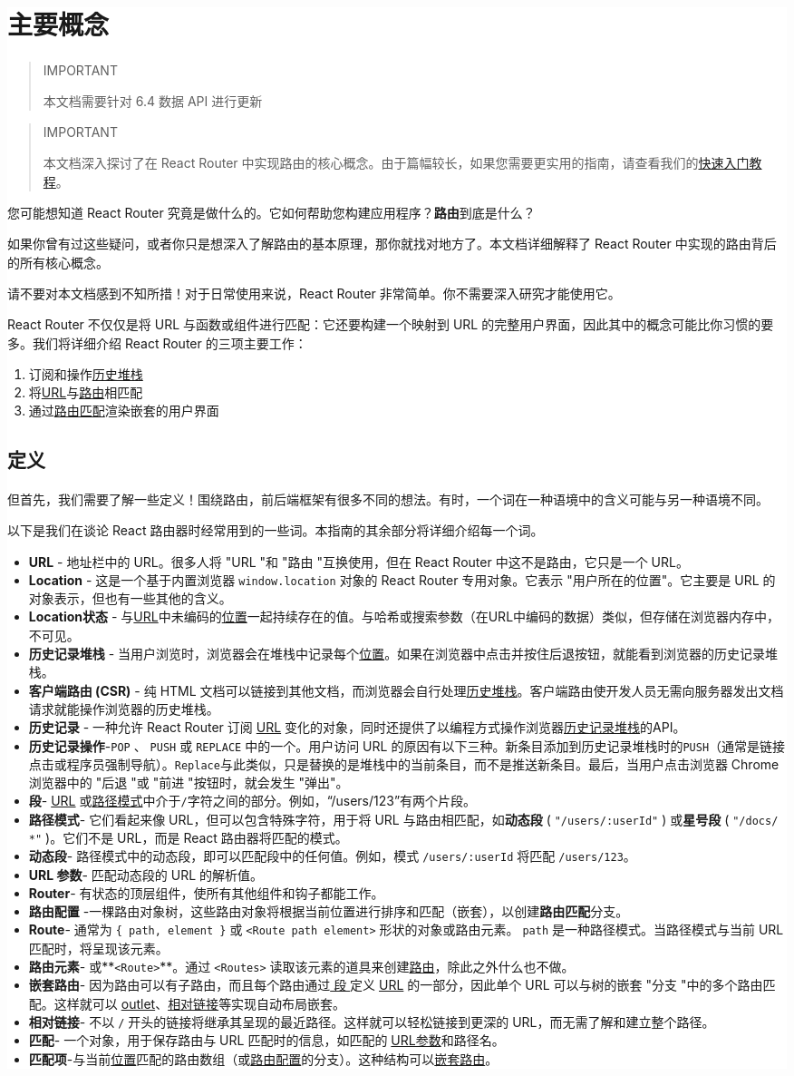 # 主要概念

> IMPORTANT
>
> 本文档需要针对 6.4 数据 API 进行更新

> IMPORTANT
>
> 本文档深入探讨了在 React Router 中实现路由的核心概念。由于篇幅较长，如果您需要更实用的指南，请查看我们的[快速入门教程](https://reactrouter.com/en/main/start/tutorial)。

您可能想知道 React Router 究竟是做什么的。它如何帮助您构建应用程序？**路由**到底是什么？

如果你曾有过这些疑问，或者你只是想深入了解路由的基本原理，那你就找对地方了。本文档详细解释了 React Router 中实现的路由背后的所有核心概念。

请不要对本文档感到不知所措！对于日常使用来说，React Router 非常简单。你不需要深入研究才能使用它。

React Router 不仅仅是将 URL 与函数或组件进行匹配：它还要构建一个映射到 URL 的完整用户界面，因此其中的概念可能比你习惯的要多。我们将详细介绍 React Router 的三项主要工作：

1. 订阅和操作[历史堆栈](https://reactrouter.com/en/main/start/concepts#history-stack)
2. 将[URL](https://reactrouter.com/en/main/start/concepts#url)与[路由](https://reactrouter.com/en/main/start/concepts#route-config)相匹配
3. 通过[路由匹配](https://reactrouter.com/en/main/start/concepts#matches)渲染嵌套的用户界面

## 定义

但首先，我们需要了解一些定义！围绕路由，前后端框架有很多不同的想法。有时，一个词在一种语境中的含义可能与另一种语境不同。

以下是我们在谈论 React 路由器时经常用到的一些词。本指南的其余部分将详细介绍每一个词。

- **URL** - 地址栏中的 URL。很多人将 "URL "和 "路由 "互换使用，但在 React Router 中这不是路由，它只是一个 URL。
- **Location** - 这是一个基于内置浏览器 `window.location` 对象的 React Router 专用对象。它表示 "用户所在的位置"。它主要是 URL 的对象表示，但也有一些其他的含义。
- **Location状态** - 与[URL](https://reactrouter.com/en/main/start/concepts#url)中未编码的[位置](https://reactrouter.com/en/main/start/concepts#location)一起持续存在的值。与哈希或搜索参数（在URL中编码的数据）类似，但存储在浏览器内存中，不可见。
- **历史记录堆栈** - 当用户浏览时，浏览器会在堆栈中记录每个[位置](https://reactrouter.com/en/main/start/concepts#location)。如果在浏览器中点击并按住后退按钮，就能看到浏览器的历史记录堆栈。
- **客户端路由 (CSR)** - 纯 HTML 文档可以链接到其他文档，而浏览器会自行处理[历史堆栈](https://reactrouter.com/en/main/start/concepts#history-stack)。客户端路由使开发人员无需向服务器发出文档请求就能操作浏览器的历史堆栈。
- **历史记录** - 一种允许 React Router 订阅 [URL](https://reactrouter.com/en/main/start/concepts#url) 变化的对象，同时还提供了以编程方式操作浏览器[历史记录堆栈](https://reactrouter.com/en/main/start/concepts#history-stack)的API。
- **历史记录操作**-`POP` 、 `PUSH` 或 `REPLACE` 中的一个。用户访问 URL 的原因有以下三种。新条目添加到历史记录堆栈时的`PUSH`（通常是链接点击或程序员强制导航）。`Replace`与此类似，只是替换的是堆栈中的当前条目，而不是推送新条目。最后，当用户点击浏览器 Chrome 浏览器中的 "后退 "或 "前进 "按钮时，就会发生 "弹出"。
- **段**- [URL](https://reactrouter.com/en/main/start/concepts#url) 或[路径模式](https://reactrouter.com/en/main/start/concepts#path-pattern)中介于`/`字符之间的部分。例如，“/users/123”有两个片段。
- **路径模式**- 它们看起来像 URL，但可以包含特殊字符，用于将 URL 与路由相匹配，如**动态段** ( `"/users/:userId"` ) 或**星号段** ( `"/docs/*"` )。它们不是 URL，而是 React 路由器将匹配的模式。
- **动态段**- 路径模式中的动态段，即可以匹配段中的任何值。例如，模式 `/users/:userId` 将匹配 `/users/123`。
- **URL 参数**- 匹配动态段的 URL 的解析值。
- **Router**- 有状态的顶层组件，使所有其他组件和钩子都能工作。
- **路由配置** -一棵路由对象树，这些路由对象将根据当前位置进行排序和匹配（嵌套），以创建**路由匹配**分支。
- **Route**- 通常为 `{ path, element }` 或 `<Route path element>` 形状的对象或路由元素。 `path` 是一种路径模式。当路径模式与当前 URL 匹配时，将呈现该元素。
- **路由元素**- 或**`<Route>`**。通过 `<Routes>` 读取该元素的道具来创建[路由](https://reactrouter.com/en/main/start/concepts#route)，除此之外什么也不做。
- **嵌套路由**- 因为路由可以有子路由，而且每个路由通过[ 段 ](https://reactrouter.com/en/main/start/concepts#segment)定义 [URL](https://reactrouter.com/en/main/start/concepts#url) 的一部分，因此单个 URL 可以与树的嵌套 "分支 "中的多个路由匹配。这样就可以 [outlet](https://reactrouter.com/en/main/start/concepts#outlet)、[相对链接](https://reactrouter.com/en/main/start/concepts#relative-links)等实现自动布局嵌套。
- **相对链接**- 不以 `/` 开头的链接将继承其呈现的最近路径。这样就可以轻松链接到更深的 URL，而无需了解和建立整个路径。
- **匹配**- 一个对象，用于保存路由与 URL 匹配时的信息，如匹配的 [URL参数](https://reactrouter.com/en/main/start/concepts#url-params)和路径名。
- **匹配项**-与当前[位置](https://reactrouter.com/en/main/start/concepts#location)匹配的路由数组（或[路由配置](https://reactrouter.com/en/main/start/concepts#route-config)的分支）。这种结构可以[嵌套路由](https://reactrouter.com/en/main/start/concepts#nested-routes)。